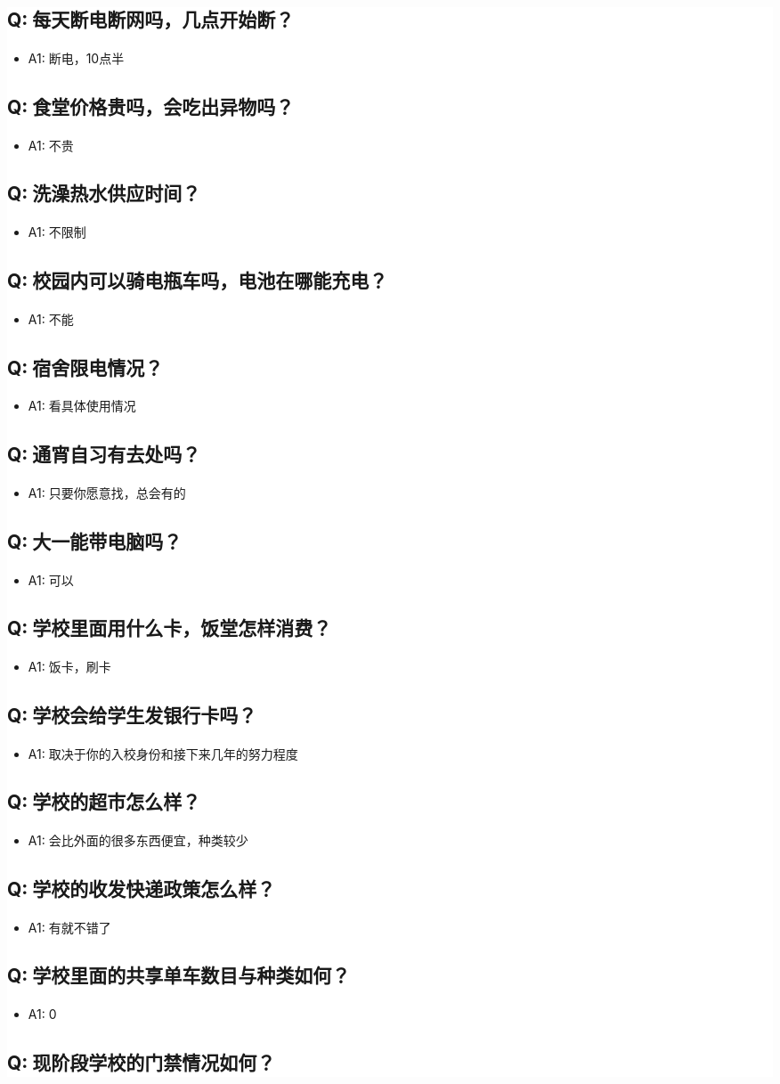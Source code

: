 ## Q: 每天断电断网吗，几点开始断？

- A1: 断电，10点半

## Q: 食堂价格贵吗，会吃出异物吗？

- A1: 不贵

## Q: 洗澡热水供应时间？

- A1: 不限制

## Q: 校园内可以骑电瓶车吗，电池在哪能充电？

- A1: 不能

## Q: 宿舍限电情况？

- A1: 看具体使用情况

## Q: 通宵自习有去处吗？

- A1: 只要你愿意找，总会有的

## Q: 大一能带电脑吗？

- A1: 可以

## Q: 学校里面用什么卡，饭堂怎样消费？

- A1: 饭卡，刷卡

## Q: 学校会给学生发银行卡吗？

- A1: 取决于你的入校身份和接下来几年的努力程度

## Q: 学校的超市怎么样？

- A1: 会比外面的很多东西便宜，种类较少

## Q: 学校的收发快递政策怎么样？

- A1: 有就不错了

## Q: 学校里面的共享单车数目与种类如何？

- A1: 0

## Q: 现阶段学校的门禁情况如何？
